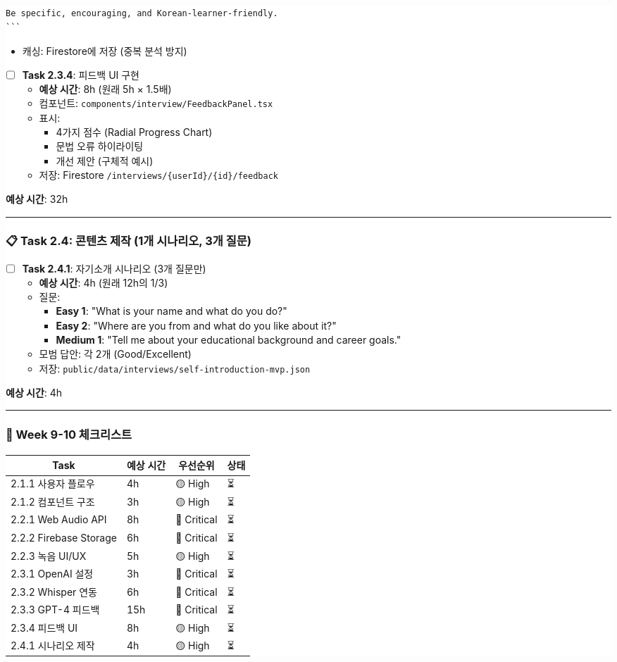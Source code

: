     Be specific, encouraging, and Korean-learner-friendly.
    ```
  - 캐싱: Firestore에 저장 (중복 분석 방지)

- [ ] **Task 2.3.4**: 피드백 UI 구현
  - **예상 시간**: 8h (원래 5h × 1.5배)
  - 컴포넌트: `components/interview/FeedbackPanel.tsx`
  - 표시:
    - 4가지 점수 (Radial Progress Chart)
    - 문법 오류 하이라이팅
    - 개선 제안 (구체적 예시)
  - 저장: Firestore `/interviews/{userId}/{id}/feedback`

**예상 시간**: 32h

---

### 📋 Task 2.4: 콘텐츠 제작 (1개 시나리오, 3개 질문)

- [ ] **Task 2.4.1**: 자기소개 시나리오 (3개 질문만)
  - **예상 시간**: 4h (원래 12h의 1/3)
  - 질문:
    - **Easy 1**: "What is your name and what do you do?"
    - **Easy 2**: "Where are you from and what do you like about it?"
    - **Medium 1**: "Tell me about your educational background and career goals."
  - 모범 답안: 각 2개 (Good/Excellent)
  - 저장: `public/data/interviews/self-introduction-mvp.json`

**예상 시간**: 4h

---

### 📝 Week 9-10 체크리스트

| Task | 예상 시간 | 우선순위 | 상태 |
|------|-----------|----------|------|
| 2.1.1 사용자 플로우 | 4h | 🟡 High | ⏳ |
| 2.1.2 컴포넌트 구조 | 3h | 🟡 High | ⏳ |
| 2.2.1 Web Audio API | 8h | 🔴 Critical | ⏳ |
| 2.2.2 Firebase Storage | 6h | 🔴 Critical | ⏳ |
| 2.2.3 녹음 UI/UX | 5h | 🟡 High | ⏳ |
| 2.3.1 OpenAI 설정 | 3h | 🔴 Critical | ⏳ |
| 2.3.2 Whisper 연동 | 6h | 🔴 Critical | ⏳ |
| 2.3.3 GPT-4 피드백 | 15h | 🔴 Critical | ⏳ |
| 2.3.4 피드백 UI | 8h | 🟡 High | ⏳ |
| 2.4.1 시나리오 제작 | 4h | 🟡 High | ⏳ |
